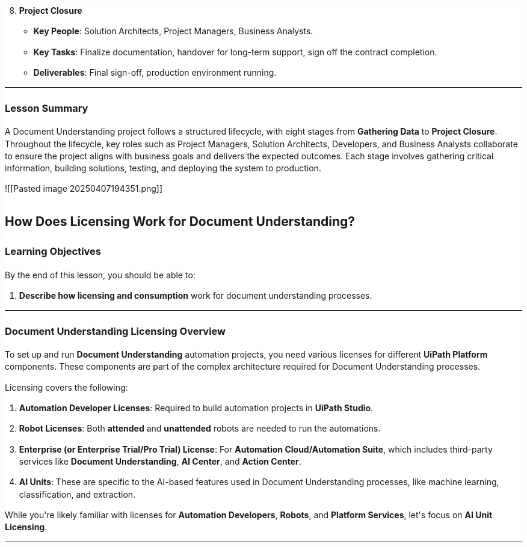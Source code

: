 8. **Project Closure**
    
    - **Key People**: Solution Architects, Project Managers, Business Analysts.
        
    - **Key Tasks**: Finalize documentation, handover for long-term support, sign off the contract completion.
        
    - **Deliverables**: Final sign-off, production environment running.
        

---
### **Lesson Summary**

A Document Understanding project follows a structured lifecycle, with eight stages from **Gathering Data** to **Project Closure**. Throughout the lifecycle, key roles such as Project Managers, Solution Architects, Developers, and Business Analysts collaborate to ensure the project aligns with business goals and delivers the expected outcomes. Each stage involves gathering critical information, building solutions, testing, and deploying the system to production.

![[Pasted image 20250407194351.png]]

## **How Does Licensing Work for Document Understanding?**

### **Learning Objectives**

By the end of this lesson, you should be able to:

1. **Describe how licensing and consumption** work for document understanding processes.
    

---

### **Document Understanding Licensing Overview**

To set up and run **Document Understanding** automation projects, you need various licenses for different **UiPath Platform** components. These components are part of the complex architecture required for Document Understanding processes.

Licensing covers the following:

1. **Automation Developer Licenses**: Required to build automation projects in **UiPath Studio**.
    
2. **Robot Licenses**: Both **attended** and **unattended** robots are needed to run the automations.
    
3. **Enterprise (or Enterprise Trial/Pro Trial) License**: For **Automation Cloud/Automation Suite**, which includes third-party services like **Document Understanding**, **AI Center**, and **Action Center**.
    
4. **AI Units**: These are specific to the AI-based features used in Document Understanding processes, like machine learning, classification, and extraction.
    

While you're likely familiar with licenses for **Automation Developers**, **Robots**, and **Platform Services**, let's focus on **AI Unit Licensing**.

---
